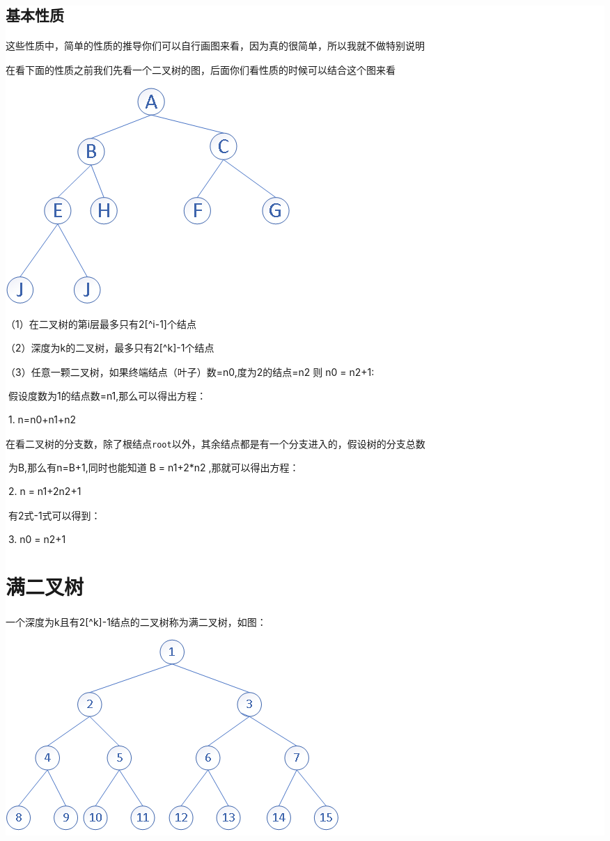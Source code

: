 ## 基本性质

这些性质中，简单的性质的推导你们可以自行画图来看，因为真的很简单，所以我就不做特别说明

在看下面的性质之前我们先看一个二叉树的图，后面你们看性质的时候可以结合这个图来看

![1539742231274](assets/1539742231274.png)

（1）在二叉树的第i层最多只有2[^i-1]个结点

（2）深度为k的二叉树，最多只有2[^k]-1个结点

（3）任意一颗二叉树，如果终端结点（叶子）数=n0,度为2的结点=n2 则 n0 = n2+1:

​	假设度数为1的结点数=n1,那么可以得出方程：

​	1. n=n0+n1+n2

​	在看二叉树的分支数，除了根结点`root`以外，其余结点都是有一个分支进入的，假设树的分支总数

​	为B,那么有n=B+1,同时也能知道 B = n1+2*n2 ,那就可以得出方程：

​	2. n =  n1+2n2+1

​	有2式-1式可以得到：

​	3. n0 = n2+1

# 满二叉树

一个深度为k且有2[^k]-1结点的二叉树称为满二叉树，如图：

![1539748752863](assets/1539748752863.png)
